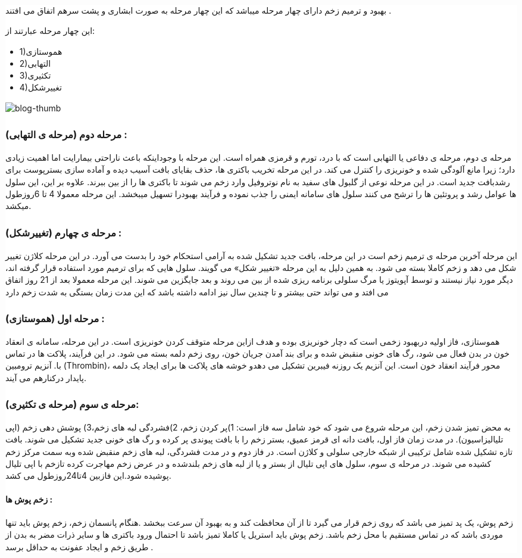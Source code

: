 بهبود و ترمیم زخم دارای چهار مرحله میباشد که این چهار مرحله به صورت ابشاری و پشت سرهم اتفاق می افتند . 

این چهار مرحله عبارتند از:

- 1)هموستازی
- 2)التهابی
- 3)تکثیری
- 4)تغییرشکل



<img src="https://raw.githubusercontent.com/Mehranalam/Medical-Engineering-Association/main/content/english/blog/static/Screenshot_20240829_221737_Word.jpg" alt="blog-thumb" class="img-fluid w-100">
<br>
 
### مرحله دوم (مرحله ی التهابی) :

مرحله ی دوم، مرحله ی دفاعی یا التهابی است که با درد، تورم و قرمزی همراه است. این مرحله با وجوداینکه باعث ناراحتی بیمارایت اما اهمیت زیادی دارد؛ زیرا مانع آلودگی شده و خونریزی را کنترل می کند. در این مرحله تخریب باکتری ها، حذف بقایای بافت آسیب دیده و آماده سازی بسترپوست برای رشدبافت جدید است. در این مرحله نوعی از گلبول های سفید به نام نوتروفیل وارد زخم می شوند تا باکتری ها را از بین ببرند. علاوه بر این، این سلول ها عوامل رشد و پروتئین ها را ترشح می کنند سلول های سامانه ایمنی را جذب نموده و فرآیند بهبودرا تسهیل میبخشد. این مرحله معمولا 4 تا 6روزطول میکشد.


### مرحله ی چهارم (تغییرشکل) :

این مرحله  آخرین مرحله ی ترمیم زخم است در این مرحله، بافت جدید تشکیل شده به آرامی استحکام خود را بدست می آورد. در این مرحله کلاژن تغییر شکل می دهد و زخم کاملا بسته می شود. به همین دلیل به این مرحله «تغییر شکل» می گویند. سلول هایی که برای ترمیم مورد استفاده قرار گرفته اند، دیگر مورد نیاز نیستند و توسط  آپویتوز یا مرگ سلولی برنامه ریزی شده  از بین می روند و بعد جایگزین می شوند. این مرحله معمولا بعد از 21 روز اتفاق می افتد و می تواند حتی  بیشتر و تا چندین سال نیز ادامه داشته باشد که این مدت زمان بستگی به شدت زخم دارد

### مرحله اول (هموستازی) :

هموستازی، فاز اولیه دربهبود زخمی است که دچار خونریزی بوده و هدف ازاین مرحله متوقف کردن خونریزی است. در این مرحله، سامانه ی انعقاد خون در بدن فعال می شود، رگ های خونی منقبض شده و برای بند آمدن جریان خون، روی زخم دلمه بسته می شود. در این فرآیند، پلاکت ها در تماس با. آنزیم ترومبین (Thrombin)، محور فرآیند انعقاد خون است. این آنزیم یک روزنه فیبرین تشکیل می دهدو خوشه های پلاکت ها برای ایجاد یک دلمه پایدار درکنارهم می آیند. 


### مرحله ی سوم (مرحله ی تکثیری):

به محض تمیز شدن زخم، این مرحله شروع می شود که خود شامل سه فاز است: 1)پر کردن زخم، 2)فشردگی لبه های زخم،3) پوشش دهی زخم (اپی تلیالیزاسیون). در مدت زمان فاز اول، بافت دانه ای قرمز عمیق، بستر زخم را با بافت پیوندی پر کرده و رگ های خونی جدید تشکیل می شوند. بافت تازه تشکیل شده شامل ترکیبی از شبکه خارجی سلولی و کلاژن است. در فاز دوم و در مدت فشردگی، لبه های زخم منقبض شده وبه سمت مرکز زخم کشیده می شوند. در مرحله ی سوم، سلول های اپی تلیال از بستر و یا از لبه های زخم بلندشده و در عرض زخم مهاجرت کرده تازخم با اپی تلیال پوشیده شود.این فازبین 4تا24روزطول می کشد.  

#### زخم پوش ها :

زخم پوش، یک پد تمیز می باشد که روی زخم قرار می گیرد تا از آن محافظت کند و به بهبود آن سرعت ببخشد .هنگام پانسمان زخم، زخم پوش باید تنها موردی باشد که در تماس مستقیم با محل زخم باشد. زخم پوش باید استریل یا کاملا تمیز باشد تا احتمال ورود باکتری ها و سایر ذرات مضر به بدن از طریق زخم و ایجاد عفونت به حداقل برسد .
